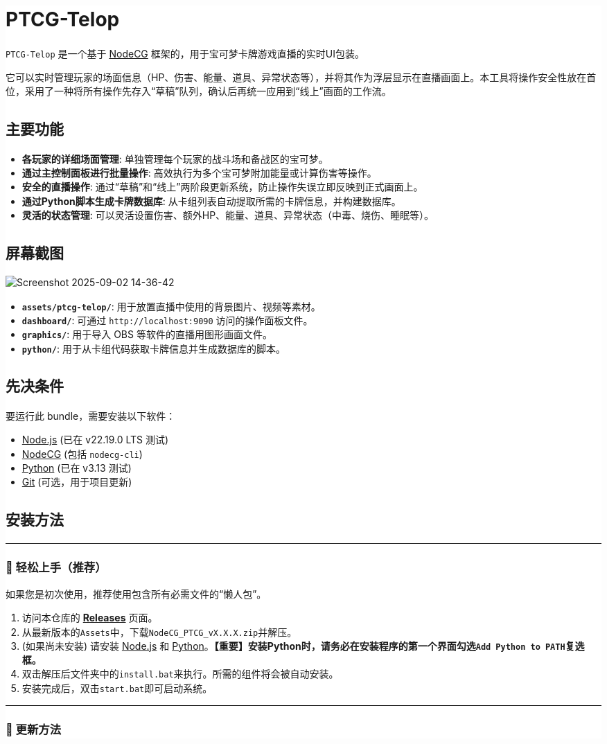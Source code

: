 # PTCG-Telop

`PTCG-Telop` 是一个基于 [NodeCG](https://www.nodecg.dev/) 框架的，用于宝可梦卡牌游戏直播的实时UI包装。

它可以实时管理玩家的场面信息（HP、伤害、能量、道具、异常状态等），并将其作为浮层显示在直播画面上。本工具将操作安全性放在首位，采用了一种将所有操作先存入“草稿”队列，确认后再统一应用到“线上”画面的工作流。

## 主要功能

-   **各玩家的详细场面管理**: 单独管理每个玩家的战斗场和备战区的宝可梦。
-   **通过主控制面板进行批量操作**: 高效执行为多个宝可梦附加能量或计算伤害等操作。
-   **安全的直播操作**: 通过“草稿”和“线上”两阶段更新系统，防止操作失误立即反映到正式画面上。
-   **通过Python脚本生成卡牌数据库**: 从卡组列表自动提取所需的卡牌信息，并构建数据库。
-   **灵活的状态管理**: 可以灵活设置伤害、额外HP、能量、道具、异常状态（中毒、烧伤、睡眠等）。

## 屏幕截图

<img width="1920" height="1080" alt="Screenshot 2025-09-02 14-36-42" src="https://github.com/user-attachments/assets/776332a4-29ee-46a7-bfb4-e97b4e49c82d" />

-   **`assets/ptcg-telop/`**: 用于放置直播中使用的背景图片、视频等素材。
-   **`dashboard/`**: 可通过 `http://localhost:9090` 访问的操作面板文件。
-   **`graphics/`**: 用于导入 OBS 等软件的直播用图形画面文件。
-   **`python/`**: 用于从卡组代码获取卡牌信息并生成数据库的脚本。

## 先决条件

要运行此 bundle，需要安装以下软件：

-   [Node.js](https://nodejs.org/) (已在 v22.19.0 LTS 测试)
-   [NodeCG](https://www.nodecg.dev/docs/installing) (包括 `nodecg-cli`)
-   [Python](https://www.python.org/) (已在 v3.13 测试)
-   [Git](https://git-scm.com/) (可选，用于项目更新)

## 安装方法

---
### 🔰 轻松上手（推荐）

如果您是初次使用，推荐使用包含所有必需文件的“懒人包”。

1.  访问本仓库的 [**Releases**](https://github.com/lwb058/ptcg-telop/releases) 页面。
2.  从最新版本的`Assets`中，下载`NodeCG_PTCG_vX.X.X.zip`并解压。
3.  (如果尚未安装) 请安装 [Node.js](https://nodejs.org/) 和 [Python](https://www.python.org/)。**【重要】安装Python时，请务必在安装程序的第一个界面勾选`Add Python to PATH`复选框。**
4.  双击解压后文件夹中的`install.bat`来执行。所需的组件将会被自动安装。
5.  安装完成后，双击`start.bat`即可启动系统。

---
### 🚀 更新方法
